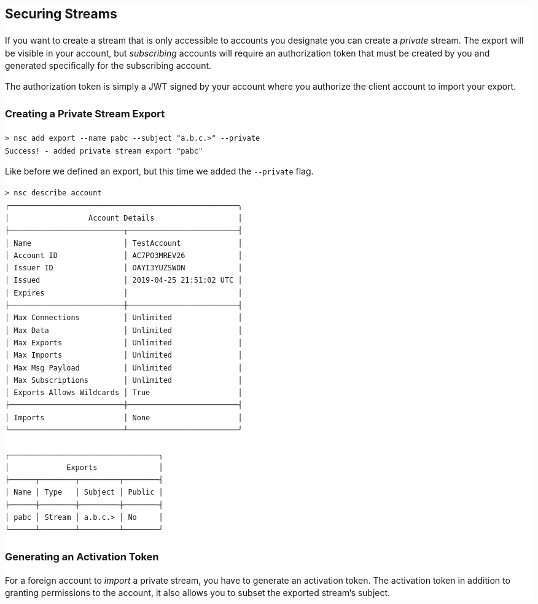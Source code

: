 ## Securing Streams

If you want to create a stream that is only accessible to accounts you designate you can create a _private_ stream. The export will be visible in your account, but _subscribing_ accounts will require an authorization token that must be created by you and generated specifically for the subscribing account.

The authorization token is simply a JWT signed by your account where you authorize the client account to import your export.

### Creating a Private Stream Export

```text
> nsc add export --name pabc --subject "a.b.c.>" --private
Success! - added private stream export "pabc"
```

Like before we defined an export, but this time we added the `--private` flag.

```text
> nsc describe account
╭────────────────────────────────────────────────────╮
│                  Account Details                   │
├──────────────────────────┬─────────────────────────┤
│ Name                     │ TestAccount             │
│ Account ID               │ AC7PO3MREV26            │
│ Issuer ID                │ OAYI3YUZSWDN            │
│ Issued                   │ 2019-04-25 21:51:02 UTC │
│ Expires                  │                         │
├──────────────────────────┼─────────────────────────┤
│ Max Connections          │ Unlimited               │
│ Max Data                 │ Unlimited               │
│ Max Exports              │ Unlimited               │
│ Max Imports              │ Unlimited               │
│ Max Msg Payload          │ Unlimited               │
│ Max Subscriptions        │ Unlimited               │
│ Exports Allows Wildcards │ True                    │
├──────────────────────────┼─────────────────────────┤
│ Imports                  │ None                    │
╰──────────────────────────┴─────────────────────────╯

╭──────────────────────────────────╮
│             Exports              │
├──────┬────────┬─────────┬────────┤
│ Name │ Type   │ Subject │ Public │
├──────┼────────┼─────────┼────────┤
│ pabc │ Stream │ a.b.c.> │ No     │
╰──────┴────────┴─────────┴────────╯
```

### Generating an Activation Token

For a foreign account to _import_ a private stream, you have to generate an activation token. The activation token in addition to granting permissions to the account, it also allows you to subset the exported stream’s subject.
